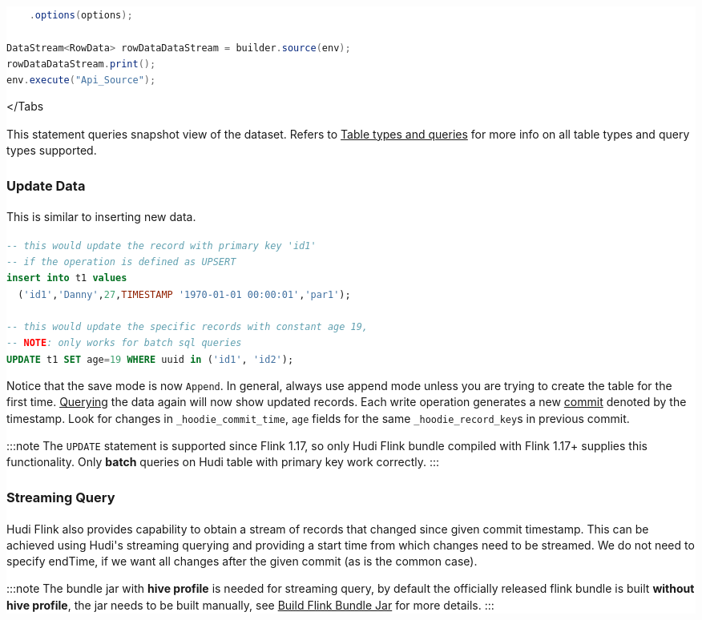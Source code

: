 ```java
    .options(options);

DataStream<RowData> rowDataDataStream = builder.source(env);
rowDataDataStream.print();
env.execute("Api_Source");
```
</TabItem>

</Tabs
>

This statement queries snapshot view of the dataset. 
Refers to [Table types and queries](/docs/concepts#table-types--queries) for more info on all table types and query types supported.

### Update Data

This is similar to inserting new data.

```sql
-- this would update the record with primary key 'id1'
-- if the operation is defined as UPSERT
insert into t1 values
  ('id1','Danny',27,TIMESTAMP '1970-01-01 00:00:01','par1');

-- this would update the specific records with constant age 19,
-- NOTE: only works for batch sql queries
UPDATE t1 SET age=19 WHERE uuid in ('id1', 'id2');
```

Notice that the save mode is now `Append`. In general, always use append mode unless you are trying to create the table for the first time.
[Querying](#query-data) the data again will now show updated records. Each write operation generates a new [commit](/docs/concepts) 
denoted by the timestamp. Look for changes in `_hoodie_commit_time`, `age` fields for the same `_hoodie_record_key`s in previous commit.

:::note
The `UPDATE` statement is supported since Flink 1.17, so only Hudi Flink bundle compiled with Flink 1.17+ supplies this functionality.
Only **batch** queries on Hudi table with primary key work correctly. 
:::

### Streaming Query

Hudi Flink also provides capability to obtain a stream of records that changed since given commit timestamp. 
This can be achieved using Hudi's streaming querying and providing a start time from which changes need to be streamed. 
We do not need to specify endTime, if we want all changes after the given commit (as is the common case). 

:::note
The bundle jar with **hive profile** is needed for streaming query, by default the officially released flink bundle is built **without**
**hive profile**, the jar needs to be built manually, see [Build Flink Bundle Jar](/docs/syncing_metastore#install) for more details.
:::
